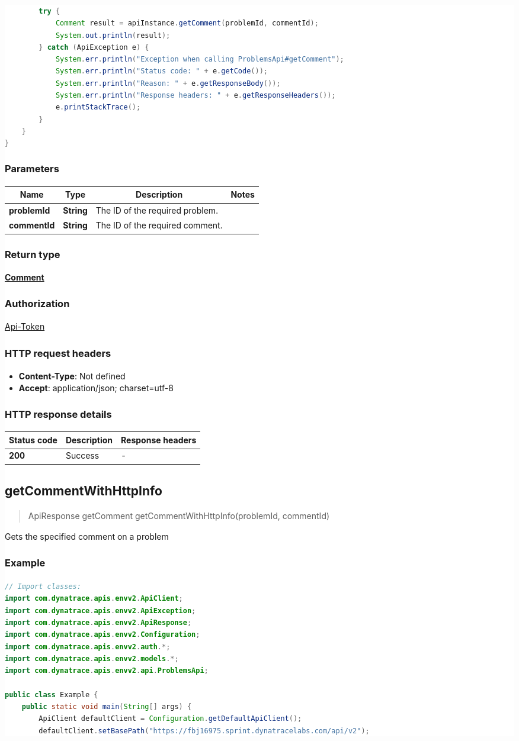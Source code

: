 ```java
        try {
            Comment result = apiInstance.getComment(problemId, commentId);
            System.out.println(result);
        } catch (ApiException e) {
            System.err.println("Exception when calling ProblemsApi#getComment");
            System.err.println("Status code: " + e.getCode());
            System.err.println("Reason: " + e.getResponseBody());
            System.err.println("Response headers: " + e.getResponseHeaders());
            e.printStackTrace();
        }
    }
}
```

### Parameters


| Name | Type | Description  | Notes |
|------------- | ------------- | ------------- | -------------|
| **problemId** | **String**| The ID of the required problem. | |
| **commentId** | **String**| The ID of the required comment. | |

### Return type

[**Comment**](Comment.md)


### Authorization

[Api-Token](../README.md#Api-Token)

### HTTP request headers

- **Content-Type**: Not defined
- **Accept**: application/json; charset=utf-8

### HTTP response details
| Status code | Description | Response headers |
|-------------|-------------|------------------|
| **200** | Success |  -  |

## getCommentWithHttpInfo

> ApiResponse<Comment> getComment getCommentWithHttpInfo(problemId, commentId)

Gets the specified comment on a problem

### Example

```java
// Import classes:
import com.dynatrace.apis.envv2.ApiClient;
import com.dynatrace.apis.envv2.ApiException;
import com.dynatrace.apis.envv2.ApiResponse;
import com.dynatrace.apis.envv2.Configuration;
import com.dynatrace.apis.envv2.auth.*;
import com.dynatrace.apis.envv2.models.*;
import com.dynatrace.apis.envv2.api.ProblemsApi;

public class Example {
    public static void main(String[] args) {
        ApiClient defaultClient = Configuration.getDefaultApiClient();
        defaultClient.setBasePath("https://fbj16975.sprint.dynatracelabs.com/api/v2");
```